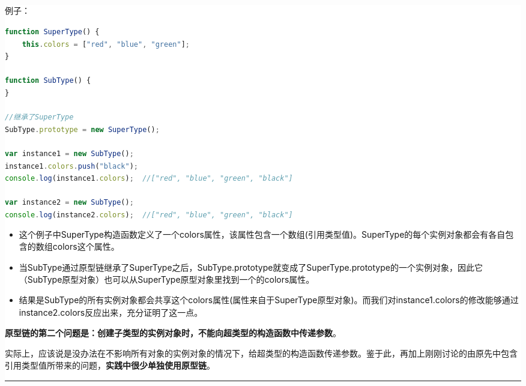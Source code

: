 例子：

```js
function SuperType() {
    this.colors = ["red", "blue", "green"];
}

function SubType() {
}

//继承了SuperType
SubType.prototype = new SuperType();

var instance1 = new SubType();
instance1.colors.push("black");
console.log(instance1.colors);  //["red", "blue", "green", "black"]

var instance2 = new SubType();
console.log(instance2.colors);  //["red", "blue", "green", "black"]
```

- 这个例子中SuperType构造函数定义了一个colors属性，该属性包含一个数组(引用类型值)。SuperType的每个实例对象都会有各自包含的数组colors这个属性。

- 当SubType通过原型链继承了SuperType之后，SubType.prototype就变成了SuperType.prototype的一个实例对象，因此它（SubType原型对象）也可以从SuperType原型对象里找到一个的colors属性。

- 结果是SubType的所有实例对象都会共享这个colors属性(属性来自于SuperType原型对象)。而我们对instance1.colors的修改能够通过instance2.colors反应出来，充分证明了这一点。


**原型链的第二个问题是：创建子类型的实例对象时，不能向超类型的构造函数中传递参数**。

实际上，应该说是没办法在不影响所有对象的实例对象的情况下，给超类型的构造函数传递参数。鉴于此，再加上刚刚讨论的由原先中包含引用类型值所带来的问题，**实践中很少单独使用原型链**。

----



